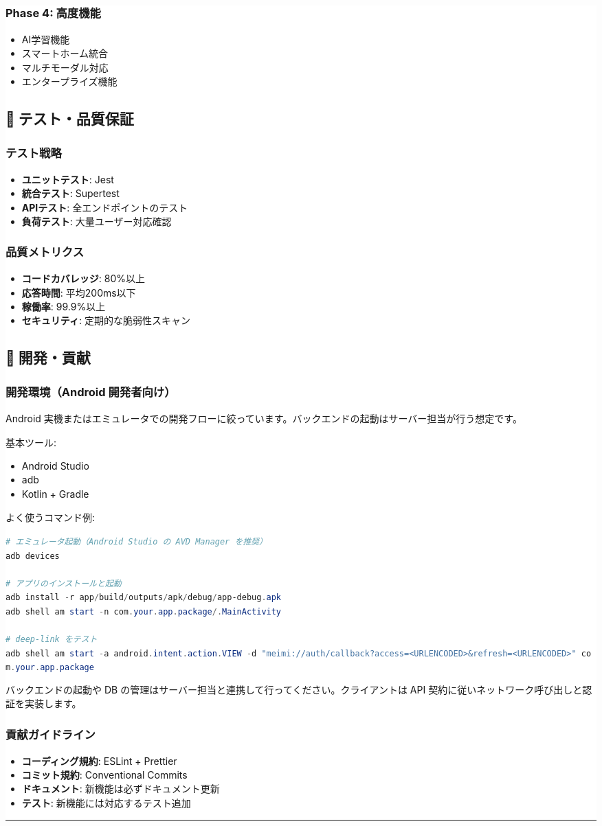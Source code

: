 ### Phase 4: 高度機能
- AI学習機能
- スマートホーム統合
- マルチモーダル対応
- エンタープライズ機能

## 🧪 テスト・品質保証

### テスト戦略
- **ユニットテスト**: Jest
- **統合テスト**: Supertest
- **APIテスト**: 全エンドポイントのテスト
- **負荷テスト**: 大量ユーザー対応確認

### 品質メトリクス
- **コードカバレッジ**: 80%以上
- **応答時間**: 平均200ms以下
- **稼働率**: 99.9%以上
- **セキュリティ**: 定期的な脆弱性スキャン

## 🤝 開発・貢献

### 開発環境（Android 開発者向け）
Android 実機またはエミュレータでの開発フローに絞っています。バックエンドの起動はサーバー担当が行う想定です。

基本ツール:
- Android Studio
- adb
- Kotlin + Gradle

よく使うコマンド例:

```powershell
# エミュレータ起動（Android Studio の AVD Manager を推奨）
adb devices

# アプリのインストールと起動
adb install -r app/build/outputs/apk/debug/app-debug.apk
adb shell am start -n com.your.app.package/.MainActivity

# deep-link をテスト
adb shell am start -a android.intent.action.VIEW -d "meimi://auth/callback?access=<URLENCODED>&refresh=<URLENCODED>" com.your.app.package
```

バックエンドの起動や DB の管理はサーバー担当と連携して行ってください。クライアントは API 契約に従いネットワーク呼び出しと認証を実装します。

### 貢献ガイドライン
- **コーディング規約**: ESLint + Prettier
- **コミット規約**: Conventional Commits
- **ドキュメント**: 新機能は必ずドキュメント更新
- **テスト**: 新機能には対応するテスト追加

---